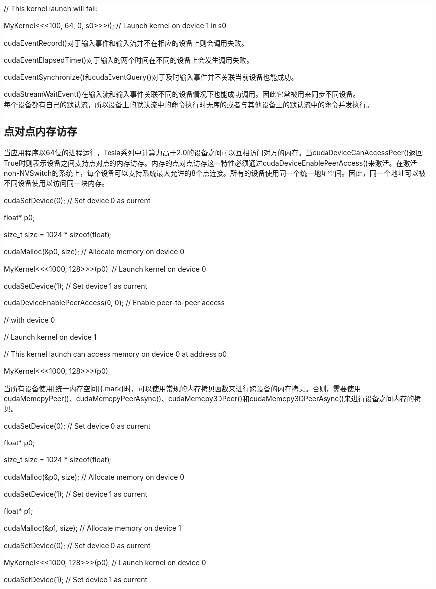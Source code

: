 // This kernel launch will fail:

MyKernel\<\<\<100, 64, 0, s0\>\>\>(); // Launch kernel on device 1 in s0

cudaEventRecord()对于输入事件和输入流并不在相应的设备上则会调用失败。

cudaEventElapsedTime()对于输入的两个时间在不同的设备上会发生调用失败。

cudaEventSynchronize()和cudaEventQuery()对于及时输入事件并不关联当前设备也能成功。

cudaStreamWaitEvent()在输入流和输入事件关联不同的设备情况下也能成功调用。因此它常被用来同步不同设备。\
每个设备都有自己的默认流，所以设备上的默认流中的命令执行时无序的或者与其他设备上的默认流中的命令并发执行。

## 点对点内存访存

当应用程序以64位的进程运行，Tesla系列中计算力高于2.0的设备之间可以互相访问对方的内存。当cudaDeviceCanAccessPeer()返回True时则表示设备之间支持点对点的内存访存。内存的点对点访存这一特性必须通过cudaDeviceEnablePeerAccess()来激活。在激活non-NVSwitch的系统上，每个设备可以支持系统最大允许的8个点连接。所有的设备使用同一个统一地址空间。因此，同一个地址可以被不同设备使用以访问同一块内存。

cudaSetDevice(0); // Set device 0 as current

float\* p0;

size_t size = 1024 \* sizeof(float);

cudaMalloc(&p0, size); // Allocate memory on device 0

MyKernel\<\<\<1000, 128\>\>\>(p0); // Launch kernel on device 0

cudaSetDevice(1); // Set device 1 as current

cudaDeviceEnablePeerAccess(0, 0); // Enable peer-to-peer access

// with device 0

// Launch kernel on device 1

// This kernel launch can access memory on device 0 at address p0

MyKernel\<\<\<1000, 128\>\>\>(p0);

当所有设备使用[统一内存空间]{.mark}时，可以使用常规的内存拷贝函数来进行跨设备的内存拷贝。否则，需要使用cudaMemcpyPeer()、cudaMemcpyPeerAsync()、cudaMemcpy3DPeer()和cudaMemcpy3DPeerAsync()来进行设备之间内存的拷贝。

cudaSetDevice(0); // Set device 0 as current

float\* p0;

size_t size = 1024 \* sizeof(float);

cudaMalloc(&p0, size); // Allocate memory on device 0

cudaSetDevice(1); // Set device 1 as current

float\* p1;

cudaMalloc(&p1, size); // Allocate memory on device 1

cudaSetDevice(0); // Set device 0 as current

MyKernel\<\<\<1000, 128\>\>\>(p0); // Launch kernel on device 0

cudaSetDevice(1); // Set device 1 as current
